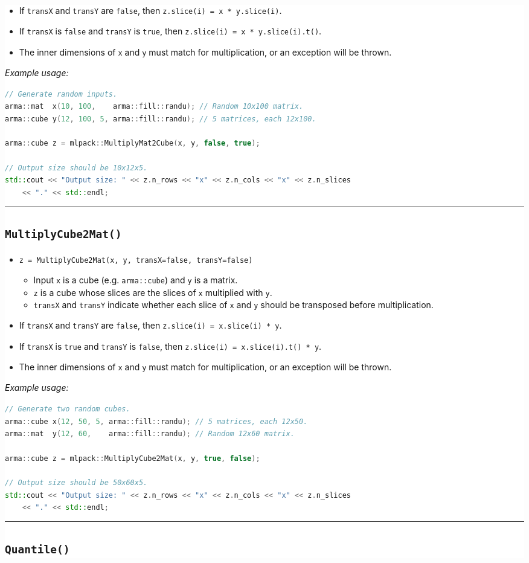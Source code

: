  * If `transX` and `transY` are `false`, then `z.slice(i) = x * y.slice(i)`.

 * If `transX` is `false` and `transY` is `true`, then
   `z.slice(i) = x * y.slice(i).t()`.

 * The inner dimensions of `x` and `y` must match for multiplication, or an
   exception will be thrown.

*Example usage:*

```c++
// Generate random inputs.
arma::mat  x(10, 100,    arma::fill::randu); // Random 10x100 matrix.
arma::cube y(12, 100, 5, arma::fill::randu); // 5 matrices, each 12x100.

arma::cube z = mlpack::MultiplyMat2Cube(x, y, false, true);

// Output size should be 10x12x5.
std::cout << "Output size: " << z.n_rows << "x" << z.n_cols << "x" << z.n_slices
    << "." << std::endl;
```

---

## `MultiplyCube2Mat()`

 * `z = MultiplyCube2Mat(x, y, transX=false, transY=false)`
   - Input `x` is a cube (e.g. `arma::cube`) and `y` is a matrix.
   - `z` is a cube whose slices are the slices of `x` multiplied with `y`.
   - `transX` and `transY` indicate whether each slice of `x` and `y` should be
     transposed before multiplication.

 * If `transX` and `transY` are `false`, then `z.slice(i) = x.slice(i) * y`.

 * If `transX` is `true` and `transY` is `false`, then
   `z.slice(i) = x.slice(i).t() * y`.

 * The inner dimensions of `x` and `y` must match for multiplication, or an
   exception will be thrown.

*Example usage:*

```c++
// Generate two random cubes.
arma::cube x(12, 50, 5, arma::fill::randu); // 5 matrices, each 12x50.
arma::mat  y(12, 60,    arma::fill::randu); // Random 12x60 matrix.

arma::cube z = mlpack::MultiplyCube2Mat(x, y, true, false);

// Output size should be 50x60x5.
std::cout << "Output size: " << z.n_rows << "x" << z.n_cols << "x" << z.n_slices
    << "." << std::endl;
```

---

## `Quantile()`
